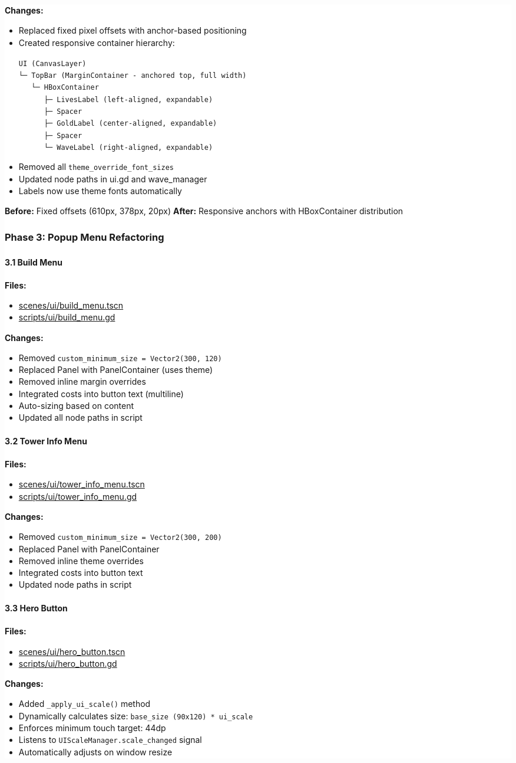 **Changes:**
- Replaced fixed pixel offsets with anchor-based positioning
- Created responsive container hierarchy:
  ```
  UI (CanvasLayer)
  └─ TopBar (MarginContainer - anchored top, full width)
     └─ HBoxContainer
        ├─ LivesLabel (left-aligned, expandable)
        ├─ Spacer
        ├─ GoldLabel (center-aligned, expandable)
        ├─ Spacer
        └─ WaveLabel (right-aligned, expandable)
  ```
- Removed all `theme_override_font_sizes`
- Updated node paths in ui.gd and wave_manager
- Labels now use theme fonts automatically

**Before:** Fixed offsets (610px, 378px, 20px)
**After:** Responsive anchors with HBoxContainer distribution

### Phase 3: Popup Menu Refactoring

#### 3.1 Build Menu
**Files:**
- [scenes/ui/build_menu.tscn](scenes/ui/build_menu.tscn)
- [scripts/ui/build_menu.gd](scripts/ui/build_menu.gd)

**Changes:**
- Removed `custom_minimum_size = Vector2(300, 120)`
- Replaced Panel with PanelContainer (uses theme)
- Removed inline margin overrides
- Integrated costs into button text (multiline)
- Auto-sizing based on content
- Updated all node paths in script

#### 3.2 Tower Info Menu
**Files:**
- [scenes/ui/tower_info_menu.tscn](scenes/ui/tower_info_menu.tscn)
- [scripts/ui/tower_info_menu.gd](scripts/ui/tower_info_menu.gd)

**Changes:**
- Removed `custom_minimum_size = Vector2(300, 200)`
- Replaced Panel with PanelContainer
- Removed inline theme overrides
- Integrated costs into button text
- Updated node paths in script

#### 3.3 Hero Button
**Files:**
- [scenes/ui/hero_button.tscn](scenes/ui/hero_button.tscn)
- [scripts/ui/hero_button.gd](scripts/ui/hero_button.gd)

**Changes:**
- Added `_apply_ui_scale()` method
- Dynamically calculates size: `base_size (90x120) * ui_scale`
- Enforces minimum touch target: 44dp
- Listens to `UIScaleManager.scale_changed` signal
- Automatically adjusts on window resize
